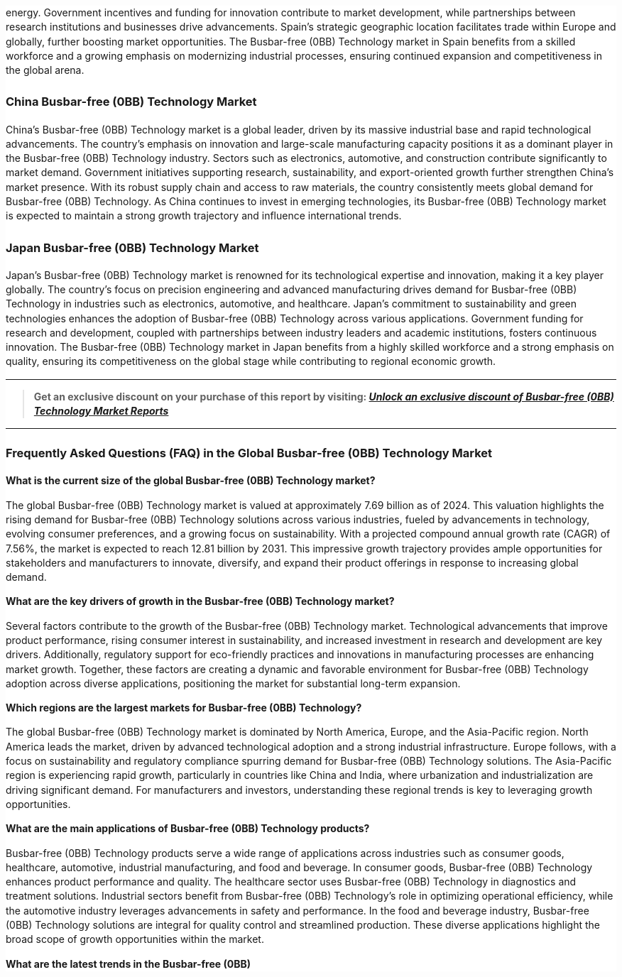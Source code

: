 energy. Government incentives and funding for innovation contribute to market development, while partnerships between research institutions and businesses drive advancements. Spain&rsquo;s strategic geographic location facilitates trade within Europe and globally, further boosting market opportunities. The Busbar-free (0BB) Technology market in Spain benefits from a skilled workforce and a growing emphasis on modernizing industrial processes, ensuring continued expansion and competitiveness in the global arena.</p><h3>China Busbar-free (0BB) Technology Market</h3><p>China&rsquo;s Busbar-free (0BB) Technology market is a global leader, driven by its massive industrial base and rapid technological advancements. The country&rsquo;s emphasis on innovation and large-scale manufacturing capacity positions it as a dominant player in the Busbar-free (0BB) Technology industry. Sectors such as electronics, automotive, and construction contribute significantly to market demand. Government initiatives supporting research, sustainability, and export-oriented growth further strengthen China&rsquo;s market presence. With its robust supply chain and access to raw materials, the country consistently meets global demand for Busbar-free (0BB) Technology. As China continues to invest in emerging technologies, its Busbar-free (0BB) Technology market is expected to maintain a strong growth trajectory and influence international trends.</p><h3>Japan Busbar-free (0BB) Technology Market</h3><p>Japan&rsquo;s Busbar-free (0BB) Technology market is renowned for its technological expertise and innovation, making it a key player globally. The country&rsquo;s focus on precision engineering and advanced manufacturing drives demand for Busbar-free (0BB) Technology in industries such as electronics, automotive, and healthcare. Japan&rsquo;s commitment to sustainability and green technologies enhances the adoption of Busbar-free (0BB) Technology across various applications. Government funding for research and development, coupled with partnerships between industry leaders and academic institutions, fosters continuous innovation. The Busbar-free (0BB) Technology market in Japan benefits from a highly skilled workforce and a strong emphasis on quality, ensuring its competitiveness on the global stage while contributing to regional economic growth.</p><hr /><blockquote><p><strong>Get an exclusive discount on your purchase of this report by visiting: <em><a href="://marketresearchpulse.com/ask-for-discount/96488?utm_source=Github&amp;utm_medium=0116">Unlock an exclusive discount of Busbar-free (0BB) Technology Market Reports</a></em>&nbsp;</strong></p></blockquote><hr /><h3>Frequently Asked Questions (FAQ) in the Global Busbar-free (0BB) Technology Market</h3><p><strong>What is the current size of the global Busbar-free (0BB) Technology market?</strong></p><p>The global Busbar-free (0BB) Technology market is valued at approximately 7.69 billion as of 2024. This valuation highlights the rising demand for Busbar-free (0BB) Technology solutions across various industries, fueled by advancements in technology, evolving consumer preferences, and a growing focus on sustainability. With a projected compound annual growth rate (CAGR) of 7.56%, the market is expected to reach 12.81 billion by 2031. This impressive growth trajectory provides ample opportunities for stakeholders and manufacturers to innovate, diversify, and expand their product offerings in response to increasing global demand.</p><p><strong>What are the key drivers of growth in the Busbar-free (0BB) Technology market?</strong></p><p>Several factors contribute to the growth of the Busbar-free (0BB) Technology market. Technological advancements that improve product performance, rising consumer interest in sustainability, and increased investment in research and development are key drivers. Additionally, regulatory support for eco-friendly practices and innovations in manufacturing processes are enhancing market growth. Together, these factors are creating a dynamic and favorable environment for Busbar-free (0BB) Technology adoption across diverse applications, positioning the market for substantial long-term expansion.</p><p><strong>Which regions are the largest markets for Busbar-free (0BB) Technology?</strong></p><p>The global Busbar-free (0BB) Technology market is dominated by North America, Europe, and the Asia-Pacific region. North America leads the market, driven by advanced technological adoption and a strong industrial infrastructure. Europe follows, with a focus on sustainability and regulatory compliance spurring demand for Busbar-free (0BB) Technology solutions. The Asia-Pacific region is experiencing rapid growth, particularly in countries like China and India, where urbanization and industrialization are driving significant demand. For manufacturers and investors, understanding these regional trends is key to leveraging growth opportunities.</p><p><strong>What are the main applications of Busbar-free (0BB) Technology products?</strong></p><p>Busbar-free (0BB) Technology products serve a wide range of applications across industries such as consumer goods, healthcare, automotive, industrial manufacturing, and food and beverage. In consumer goods, Busbar-free (0BB) Technology enhances product performance and quality. The healthcare sector uses Busbar-free (0BB) Technology in diagnostics and treatment solutions. Industrial sectors benefit from Busbar-free (0BB) Technology&rsquo;s role in optimizing operational efficiency, while the automotive industry leverages advancements in safety and performance. In the food and beverage industry, Busbar-free (0BB) Technology solutions are integral for quality control and streamlined production. These diverse applications highlight the broad scope of growth opportunities within the market.</p><p><strong>What are the latest trends in the Busbar-free (0BB)